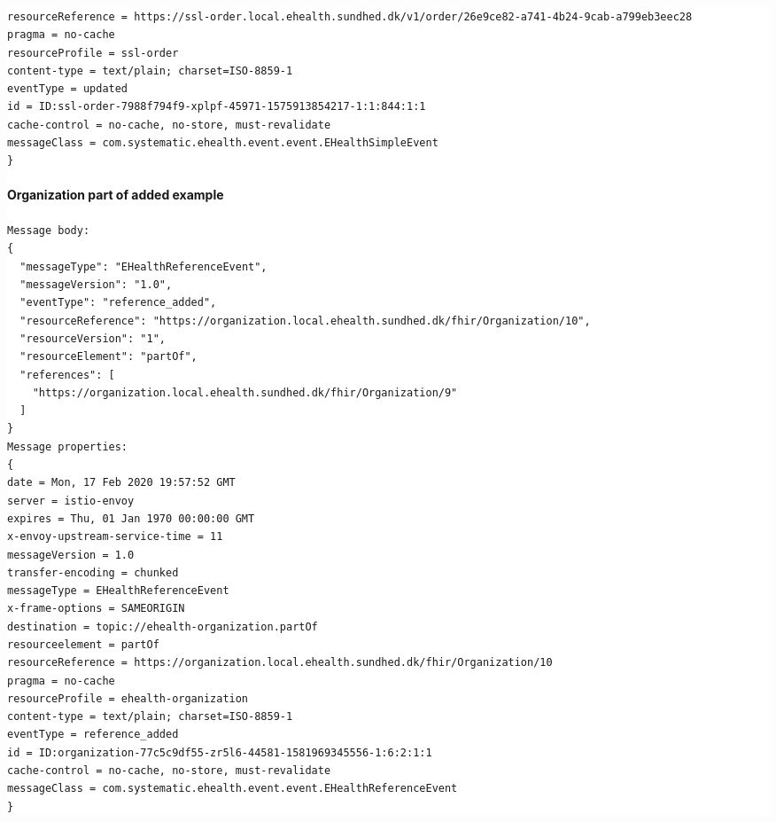```
resourceReference = https://ssl-order.local.ehealth.sundhed.dk/v1/order/26e9ce82-a741-4b24-9cab-a799eb3eec28
pragma = no-cache
resourceProfile = ssl-order
content-type = text/plain; charset=ISO-8859-1
eventType = updated
id = ID:ssl-order-7988f794f9-xplpf-45971-1575913854217-1:1:844:1:1
cache-control = no-cache, no-store, must-revalidate
messageClass = com.systematic.ehealth.event.event.EHealthSimpleEvent
}

```

#### Organization part of added example

```
Message body:
{
  "messageType": "EHealthReferenceEvent",
  "messageVersion": "1.0",
  "eventType": "reference_added",
  "resourceReference": "https://organization.local.ehealth.sundhed.dk/fhir/Organization/10",
  "resourceVersion": "1",
  "resourceElement": "partOf",
  "references": [
    "https://organization.local.ehealth.sundhed.dk/fhir/Organization/9"
  ]
}
Message properties:
{
date = Mon, 17 Feb 2020 19:57:52 GMT
server = istio-envoy
expires = Thu, 01 Jan 1970 00:00:00 GMT
x-envoy-upstream-service-time = 11
messageVersion = 1.0
transfer-encoding = chunked
messageType = EHealthReferenceEvent
x-frame-options = SAMEORIGIN
destination = topic://ehealth-organization.partOf
resourceelement = partOf
resourceReference = https://organization.local.ehealth.sundhed.dk/fhir/Organization/10
pragma = no-cache
resourceProfile = ehealth-organization
content-type = text/plain; charset=ISO-8859-1
eventType = reference_added
id = ID:organization-77c5c9df55-zr5l6-44581-1581969345556-1:6:2:1:1
cache-control = no-cache, no-store, must-revalidate
messageClass = com.systematic.ehealth.event.event.EHealthReferenceEvent
}

```
